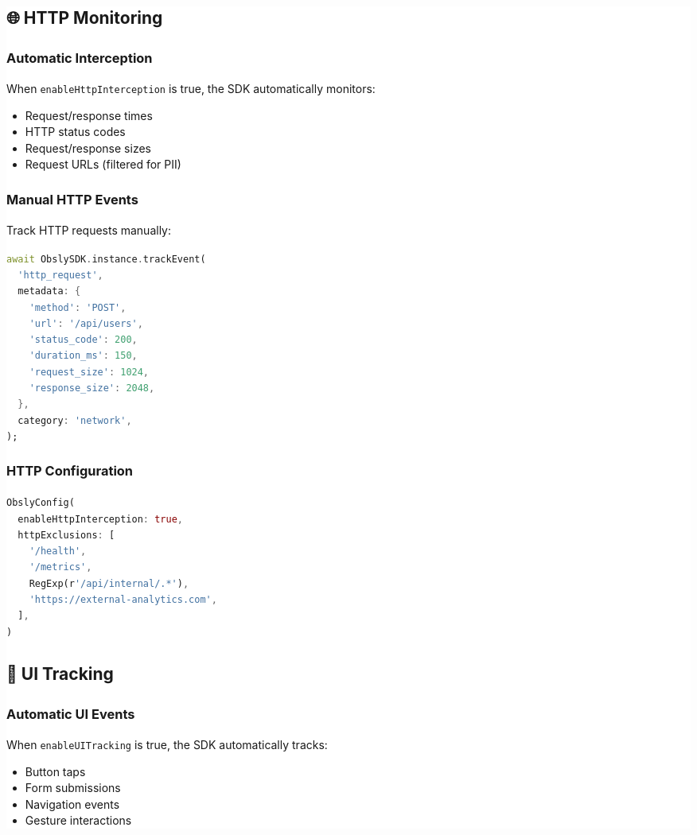 ## 🌐 HTTP Monitoring

### Automatic Interception

When `enableHttpInterception` is true, the SDK automatically monitors:
- Request/response times
- HTTP status codes
- Request/response sizes
- Request URLs (filtered for PII)

### Manual HTTP Events

Track HTTP requests manually:

```dart
await ObslySDK.instance.trackEvent(
  'http_request',
  metadata: {
    'method': 'POST',
    'url': '/api/users',
    'status_code': 200,
    'duration_ms': 150,
    'request_size': 1024,
    'response_size': 2048,
  },
  category: 'network',
);
```

### HTTP Configuration

```dart
ObslyConfig(
  enableHttpInterception: true,
  httpExclusions: [
    '/health',
    '/metrics',
    RegExp(r'/api/internal/.*'),
    'https://external-analytics.com',
  ],
)
```

## 🎯 UI Tracking

### Automatic UI Events

When `enableUITracking` is true, the SDK automatically tracks:
- Button taps
- Form submissions
- Navigation events
- Gesture interactions
